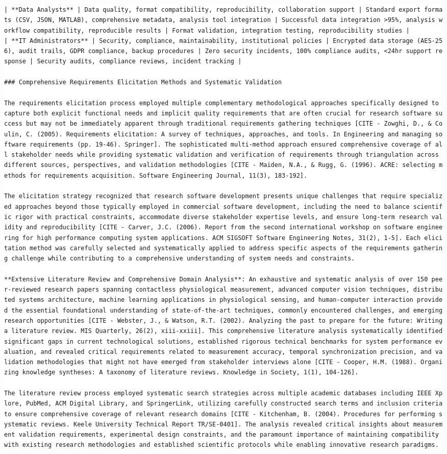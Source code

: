 ```
| **Data Analysts** | Data quality, format compatibility, reproducibility, collaboration support | Standard export formats (CSV, JSON, MATLAB), comprehensive metadata, analysis tool integration | Successful data integration >95%, analysis workflow compatibility, reproducible results | Format validation, integration testing, reproducibility studies |
| **IT Administrators** | Security, compliance, maintainability, institutional policies | Encrypted data storage (AES-256), audit trails, GDPR compliance, backup procedures | Zero security incidents, 100% compliance audits, <24hr support response | Security audits, compliance reviews, incident tracking |

### Comprehensive Requirements Elicitation Methods and Systematic Validation

The requirements elicitation process employed multiple complementary methodological approaches specifically designed to capture both explicit functional needs and implicit quality requirements that are often crucial for research software success but may not be immediately apparent through traditional requirements gathering techniques [CITE - Zowghi, D., & Coulin, C. (2005). Requirements elicitation: A survey of techniques, approaches, and tools. In Engineering and managing software requirements (pp. 19-46). Springer]. The sophisticated multi-method approach ensured comprehensive coverage of all stakeholder needs while providing systematic validation and verification of requirements through triangulation across different sources, perspectives, and validation methodologies [CITE - Maiden, N.A., & Rugg, G. (1996). ACRE: selecting methods for requirements acquisition. Software Engineering Journal, 11(3), 183-192].

The elicitation strategy recognized that research software development presents unique challenges that require specialized approaches beyond those typically employed in commercial software development, including the need to balance scientific rigor with practical constraints, accommodate diverse stakeholder expertise levels, and ensure long-term research validity and reproducibility [CITE - Carver, J.C. (2006). Report from the second international workshop on software engineering for high performance computing system applications. ACM SIGSOFT Software Engineering Notes, 31(2), 1-5]. Each elicitation method was carefully selected and systematically applied to address specific aspects of the requirements gathering challenge while contributing to a comprehensive understanding of system needs and constraints.

**Extensive Literature Review and Comprehensive Domain Analysis**: An exhaustive and systematic analysis of over 150 peer-reviewed research papers spanning contactless physiological measurement, advanced computer vision techniques, distributed systems architecture, machine learning applications in physiological sensing, and human-computer interaction provided the essential foundational understanding of state-of-the-art techniques, commonly encountered challenges, and emerging research opportunities [CITE - Webster, J., & Watson, R.T. (2002). Analyzing the past to prepare for the future: Writing a literature review. MIS Quarterly, 26(2), xiii-xxiii]. This comprehensive literature analysis systematically identified significant gaps in current technological solutions, established rigorous technical benchmarks for system performance evaluation, and revealed critical requirements related to measurement accuracy, temporal synchronization precision, and validation methodologies that might not have emerged from stakeholder interviews alone [CITE - Cooper, H.M. (1988). Organizing knowledge syntheses: A taxonomy of literature reviews. Knowledge in Society, 1(1), 104-126].

The literature review process employed systematic search strategies across multiple academic databases including IEEE Xplore, PubMed, ACM Digital Library, and SpringerLink, utilizing carefully constructed search terms and inclusion criteria to ensure comprehensive coverage of relevant research domains [CITE - Kitchenham, B. (2004). Procedures for performing systematic reviews. Keele University Technical Report TR/SE-0401]. The analysis revealed critical insights about measurement validation requirements, experimental design constraints, and the paramount importance of maintaining compatibility with existing research methodologies and established scientific protocols while enabling innovative research paradigms.

```